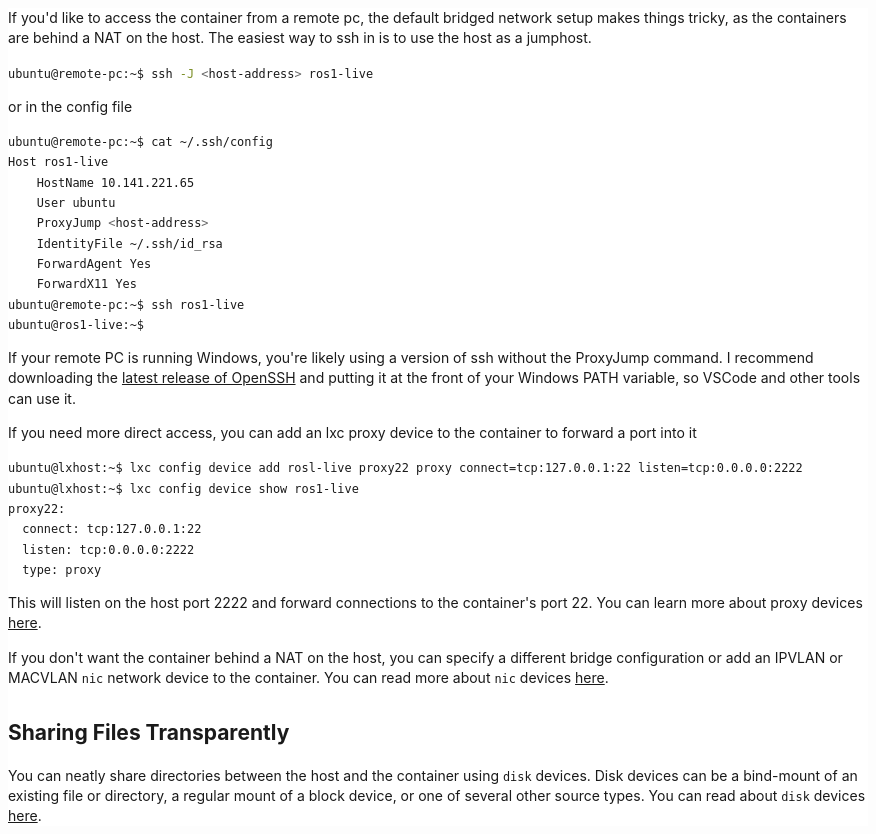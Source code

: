 If you'd like to access the container from a remote pc, the default bridged network setup makes things tricky, as the containers are behind a NAT on the host. The easiest way to ssh in is to use the host as a jumphost.

```bash
ubuntu@remote-pc:~$ ssh -J <host-address> ros1-live
```

or in the config file

```bash
ubuntu@remote-pc:~$ cat ~/.ssh/config
Host ros1-live
    HostName 10.141.221.65
    User ubuntu
    ProxyJump <host-address>
    IdentityFile ~/.ssh/id_rsa
    ForwardAgent Yes
    ForwardX11 Yes
ubuntu@remote-pc:~$ ssh ros1-live
ubuntu@ros1-live:~$
```

If your remote PC is running Windows, you're likely using a version of ssh without the ProxyJump command. I recommend downloading the [latest release of OpenSSH](https://github.com/PowerShell/openssh-portable/releases) and putting it at the front of your Windows PATH variable, so VSCode and other tools can use it.

If you need more direct access, you can add an lxc proxy device to the container to forward a port into it

```bash
ubuntu@lxhost:~$ lxc config device add rosl-live proxy22 proxy connect=tcp:127.0.0.1:22 listen=tcp:0.0.0.0:2222
ubuntu@lxhost:~$ lxc config device show ros1-live
proxy22:
  connect: tcp:127.0.0.1:22
  listen: tcp:0.0.0.0:2222
  type: proxy
```

This will listen on the host port 2222 and forward connections to the container's port 22. You can learn more about proxy devices [here](https://linuxcontainers.org/lxd/docs/master/instances#type-proxy).

If you don't want the container behind a NAT on the host, you can specify a different bridge configuration or add an IPVLAN or MACVLAN `nic` network device to the container. You can read more about `nic` devices [here](https://linuxcontainers.org/lxd/docs/master/instances#type-nic).

## Sharing Files Transparently

You can neatly share directories between the host and the container using `disk` devices. Disk devices can be a bind-mount of an existing file or directory, a regular mount of a block device, or one of several other source types. You can read about `disk` devices [here](https://linuxcontainers.org/lxd/docs/master/instances#type-nic).
